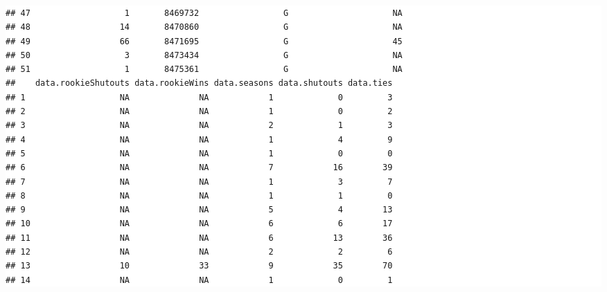     ## 47                   1       8469732                 G                     NA
    ## 48                  14       8470860                 G                     NA
    ## 49                  66       8471695                 G                     45
    ## 50                   3       8473434                 G                     NA
    ## 51                   1       8475361                 G                     NA
    ##    data.rookieShutouts data.rookieWins data.seasons data.shutouts data.ties
    ## 1                   NA              NA            1             0         3
    ## 2                   NA              NA            1             0         2
    ## 3                   NA              NA            2             1         3
    ## 4                   NA              NA            1             4         9
    ## 5                   NA              NA            1             0         0
    ## 6                   NA              NA            7            16        39
    ## 7                   NA              NA            1             3         7
    ## 8                   NA              NA            1             1         0
    ## 9                   NA              NA            5             4        13
    ## 10                  NA              NA            6             6        17
    ## 11                  NA              NA            6            13        36
    ## 12                  NA              NA            2             2         6
    ## 13                  10              33            9            35        70
    ## 14                  NA              NA            1             0         1